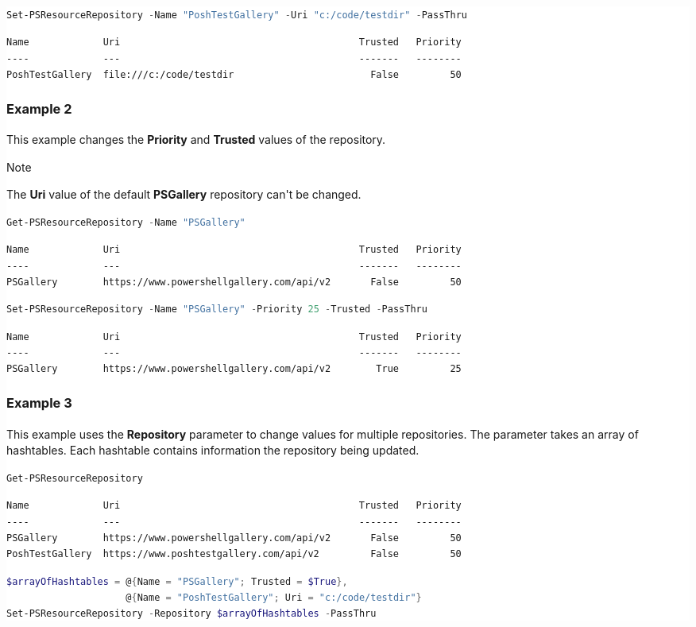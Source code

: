 ```powershell
Set-PSResourceRepository -Name "PoshTestGallery" -Uri "c:/code/testdir" -PassThru
```

```Output
Name             Uri                                          Trusted   Priority
----             ---                                          -------   --------
PoshTestGallery  file:///c:/code/testdir                        False         50
```

### Example 2

This example changes the **Priority** and **Trusted** values of the repository.

> [!NOTE]
> The **Uri** value of the default **PSGallery** repository can't be changed.

```powershell
Get-PSResourceRepository -Name "PSGallery"
```

```Output
Name             Uri                                          Trusted   Priority
----             ---                                          -------   --------
PSGallery        https://www.powershellgallery.com/api/v2       False         50
```

```powershell
Set-PSResourceRepository -Name "PSGallery" -Priority 25 -Trusted -PassThru
```

```Output
Name             Uri                                          Trusted   Priority
----             ---                                          -------   --------
PSGallery        https://www.powershellgallery.com/api/v2        True         25
```

### Example 3

This example uses the **Repository** parameter to change values for multiple repositories. The
parameter takes an array of hashtables. Each hashtable contains information the repository being
updated.

```powershell
Get-PSResourceRepository
```

```Output
Name             Uri                                          Trusted   Priority
----             ---                                          -------   --------
PSGallery        https://www.powershellgallery.com/api/v2       False         50
PoshTestGallery  https://www.poshtestgallery.com/api/v2         False         50
```

```powershell
$arrayOfHashtables = @{Name = "PSGallery"; Trusted = $True},
                     @{Name = "PoshTestGallery"; Uri = "c:/code/testdir"}
Set-PSResourceRepository -Repository $arrayOfHashtables -PassThru
```
